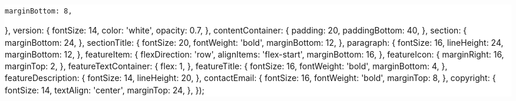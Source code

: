     marginBottom: 8,
  },
  version: {
    fontSize: 14,
    color: 'white',
    opacity: 0.7,
  },
  contentContainer: {
    padding: 20,
    paddingBottom: 40,
  },
  section: {
    marginBottom: 24,
  },
  sectionTitle: {
    fontSize: 20,
    fontWeight: 'bold',
    marginBottom: 12,
  },
  paragraph: {
    fontSize: 16,
    lineHeight: 24,
    marginBottom: 12,
  },
  featureItem: {
    flexDirection: 'row',
    alignItems: 'flex-start',
    marginBottom: 16,
  },
  featureIcon: {
    marginRight: 16,
    marginTop: 2,
  },
  featureTextContainer: {
    flex: 1,
  },
  featureTitle: {
    fontSize: 16,
    fontWeight: 'bold',
    marginBottom: 4,
  },
  featureDescription: {
    fontSize: 14,
    lineHeight: 20,
  },
  contactEmail: {
    fontSize: 16,
    fontWeight: 'bold',
    marginTop: 8,
  },
  copyright: {
    fontSize: 14,
    textAlign: 'center',
    marginTop: 24,
  },
});
